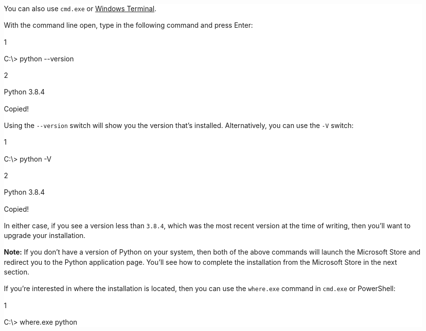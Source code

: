 <span data-key="dfeea16b52844bc4abc03bb99fa37b8d"><span data-offset-key="dfeea16b52844bc4abc03bb99fa37b8d:0">You can also use </span>`cmd.exe`<span data-offset-key="dfeea16b52844bc4abc03bb99fa37b8d:2"> or </span></span><a href="https://www.microsoft.com/en-us/p/windows-terminal/9n0dx20hk701?activetab=pivot:overviewtab" class="css-4rbku5 css-1dbjc4n r-1loqt21 r-1471scf r-1otgn73 r-1i6wzkk r-lrvibr"><span data-key="169a3f1cc48c42fa95f6d0cf209cef6c" data-rnw-int-class="nearest_260-8535_262-8536-240__"><span data-key="5b053d844f834d3d8a176683d8a88d0a"><span data-offset-key="5b053d844f834d3d8a176683d8a88d0a:0">Windows Terminal</span></span></span></a><span data-key="e001dfb582024dce981028690af17e38"><span data-offset-key="e001dfb582024dce981028690af17e38:0">.</span></span>

<span data-key="e0b62e74ba564b01b1ac05f1ef933a30"><span data-offset-key="e0b62e74ba564b01b1ac05f1ef933a30:0">With the command line open, type in the following command and press Enter:</span></span>

1

<span data-key="990b677b221043e8ab6d859699b85826"><span data-offset-key="990b677b221043e8ab6d859699b85826:0">C:\\&gt; python --version</span></span>

2

<span data-key="1089255f57a843e7a000b22037077c13"><span data-offset-key="1089255f57a843e7a000b22037077c13:0">Python 3.8.4</span></span>

Copied!

<span data-key="cb98360a93074deca5ddf0e3eb888063"><span data-offset-key="cb98360a93074deca5ddf0e3eb888063:0">Using the </span>`--version`<span data-offset-key="cb98360a93074deca5ddf0e3eb888063:2"> switch will show you the version that’s installed. Alternatively, you can use the </span>`-V`<span data-offset-key="cb98360a93074deca5ddf0e3eb888063:4"> switch:</span></span>

1

<span data-key="b575bef5de8141918b027a36dbdb748d"><span data-offset-key="b575bef5de8141918b027a36dbdb748d:0">C:\\&gt; python -V</span></span>

2

<span data-key="e7d498f095f74b2d8ae71e9fcc465151"><span data-offset-key="e7d498f095f74b2d8ae71e9fcc465151:0">Python 3.8.4</span></span>

Copied!

<span data-key="59179504dd424e58aaa8b4946af38885"><span data-offset-key="59179504dd424e58aaa8b4946af38885:0">In either case, if you see a version less than </span>`3.8.4`<span data-offset-key="59179504dd424e58aaa8b4946af38885:2">, which was the most recent version at the time of writing, then you’ll want to upgrade your installation.</span></span>

<span data-key="d603ddc5f6ac458c8b4e8e45ae4529fb">**Note:**<span data-offset-key="d603ddc5f6ac458c8b4e8e45ae4529fb:1"> If you don’t have a version of Python on your system, then both of the above commands will launch the Microsoft Store and redirect you to the Python application page. You’ll see how to complete the installation from the Microsoft Store in the next section.</span></span>

<span data-key="02f2543ad4984527b01141e1d5227225"><span data-offset-key="02f2543ad4984527b01141e1d5227225:0">If you’re interested in where the installation is located, then you can use the </span>`where.exe`<span data-offset-key="02f2543ad4984527b01141e1d5227225:2"> command in </span>`cmd.exe`<span data-offset-key="02f2543ad4984527b01141e1d5227225:4"> or PowerShell:</span></span>

1

<span data-key="fd0f2fedc8df4df9a4b77b136233c760"><span data-offset-key="fd0f2fedc8df4df9a4b77b136233c760:0">C:\\&gt; where.exe python</span></span>
